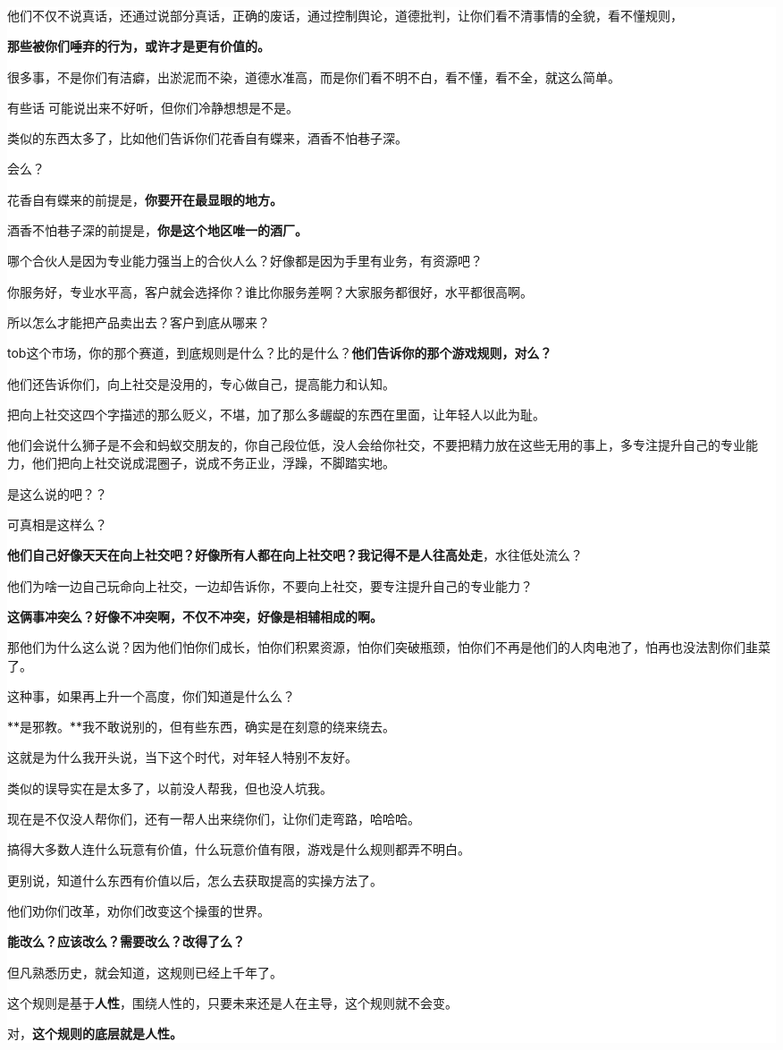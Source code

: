他们不仅不说真话，还通过说部分真话，正确的废话，通过控制舆论，道德批判，让你们看不清事情的全貌，看不懂规则，

**那些被你们唾弃的行为，或许才是更有价值的。**

很多事，不是你们有洁癖，出淤泥而不染，道德水准高，而是你们看不明不白，看不懂，看不全，就这么简单。

有些话 可能说出来不好听，但你们冷静想想是不是。

类似的东西太多了，比如他们告诉你们花香自有蝶来，酒香不怕巷子深。

会么？

花香自有蝶来的前提是，**你要开在最显眼的地方。**

酒香不怕巷子深的前提是，**你是这个地区唯一的酒厂。**

哪个合伙人是因为专业能力强当上的合伙人么？好像都是因为手里有业务，有资源吧？

你服务好，专业水平高，客户就会选择你？谁比你服务差啊？大家服务都很好，水平都很高啊。

所以怎么才能把产品卖出去？客户到底从哪来？

tob这个市场，你的那个赛道，到底规则是什么？比的是什么？**他们告诉你的那个游戏规则，对么？**

他们还告诉你们，向上社交是没用的，专心做自己，提高能力和认知。

把向上社交这四个字描述的那么贬义，不堪，加了那么多龌龊的东西在里面，让年轻人以此为耻。

他们会说什么狮子是不会和蚂蚁交朋友的，你自己段位低，没人会给你社交，不要把精力放在这些无用的事上，多专注提升自己的专业能力，他们把向上社交说成混圈子，说成不务正业，浮躁，不脚踏实地。

是这么说的吧？？

可真相是这样么？

**他们自己好像天天在向上社交吧？**好像所有人都在向上社交吧？我记得不是**人往高处走**，水往低处流么？

他们为啥一边自己玩命向上社交，一边却告诉你，不要向上社交，要专注提升自己的专业能力？

**这俩事冲突么？好像不冲突啊，不仅不冲突，好像是相辅相成的啊。**

那他们为什么这么说？因为他们怕你们成长，怕你们积累资源，怕你们突破瓶颈，怕你们不再是他们的人肉电池了，怕再也没法割你们韭菜了。

这种事，如果再上升一个高度，你们知道是什么么？

**是邪教。**我不敢说别的，但有些东西，确实是在刻意的绕来绕去。

这就是为什么我开头说，当下这个时代，对年轻人特别不友好。

类似的误导实在是太多了，以前没人帮我，但也没人坑我。

现在是不仅没人帮你们，还有一帮人出来绕你们，让你们走弯路，哈哈哈。

搞得大多数人连什么玩意有价值，什么玩意价值有限，游戏是什么规则都弄不明白。

更别说，知道什么东西有价值以后，怎么去获取提高的实操方法了。

他们劝你们改革，劝你们改变这个操蛋的世界。

**能改么？应该改么？需要改么？改得了么？**

但凡熟悉历史，就会知道，这规则已经上千年了。

这个规则是基于**人性**，围绕人性的，只要未来还是人在主导，这个规则就不会变。

对，**这个规则的底层就是人性。**
